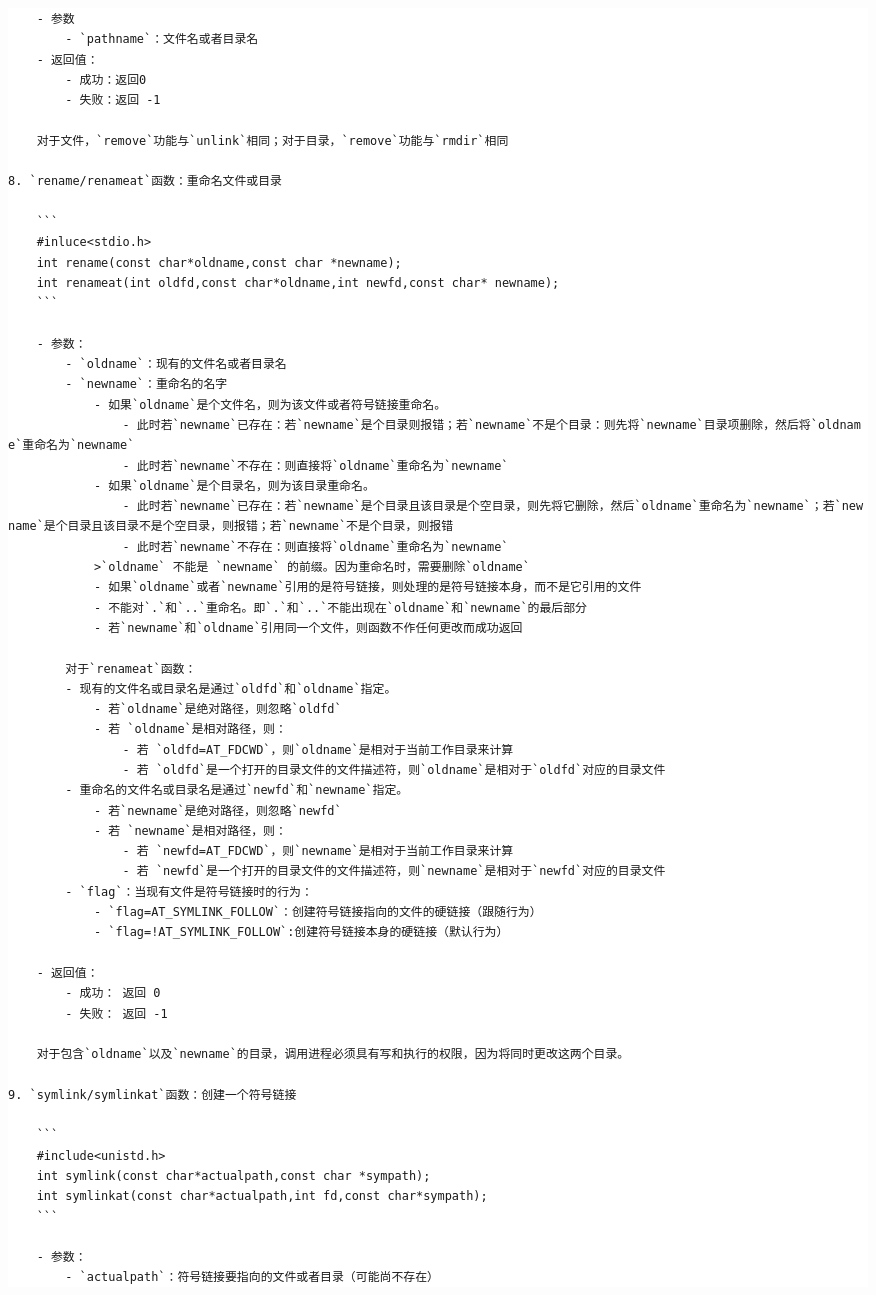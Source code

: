 ```
	- 参数
		- `pathname`：文件名或者目录名
	- 返回值：
		- 成功：返回0
		- 失败：返回 -1

	对于文件，`remove`功能与`unlink`相同；对于目录，`remove`功能与`rmdir`相同

8. `rename/renameat`函数：重命名文件或目录

	```
	#inluce<stdio.h>
	int rename(const char*oldname,const char *newname);
	int renameat(int oldfd,const char*oldname,int newfd,const char* newname);
	```

	- 参数：
		- `oldname`：现有的文件名或者目录名
		- `newname`：重命名的名字
			- 如果`oldname`是个文件名，则为该文件或者符号链接重命名。
				- 此时若`newname`已存在：若`newname`是个目录则报错；若`newname`不是个目录：则先将`newname`目录项删除，然后将`oldname`重命名为`newname`
				- 此时若`newname`不存在：则直接将`oldname`重命名为`newname`	
			- 如果`oldname`是个目录名，则为该目录重命名。
				- 此时若`newname`已存在：若`newname`是个目录且该目录是个空目录，则先将它删除，然后`oldname`重命名为`newname`；若`newname`是个目录且该目录不是个空目录，则报错；若`newname`不是个目录，则报错
				- 此时若`newname`不存在：则直接将`oldname`重命名为`newname`
			>`oldname` 不能是 `newname` 的前缀。因为重命名时，需要删除`oldname`
			- 如果`oldname`或者`newname`引用的是符号链接，则处理的是符号链接本身，而不是它引用的文件
			- 不能对`.`和`..`重命名。即`.`和`..`不能出现在`oldname`和`newname`的最后部分
			- 若`newname`和`oldname`引用同一个文件，则函数不作任何更改而成功返回

		对于`renameat`函数：
		- 现有的文件名或目录名是通过`oldfd`和`oldname`指定。
			- 若`oldname`是绝对路径，则忽略`oldfd`
			- 若 `oldname`是相对路径，则：
				- 若 `oldfd=AT_FDCWD`，则`oldname`是相对于当前工作目录来计算
				- 若 `oldfd`是一个打开的目录文件的文件描述符，则`oldname`是相对于`oldfd`对应的目录文件
		- 重命名的文件名或目录名是通过`newfd`和`newname`指定。
			- 若`newname`是绝对路径，则忽略`newfd`
			- 若 `newname`是相对路径，则：
				- 若 `newfd=AT_FDCWD`，则`newname`是相对于当前工作目录来计算
				- 若 `newfd`是一个打开的目录文件的文件描述符，则`newname`是相对于`newfd`对应的目录文件
		- `flag`：当现有文件是符号链接时的行为：
			- `flag=AT_SYMLINK_FOLLOW`：创建符号链接指向的文件的硬链接（跟随行为）
			- `flag=!AT_SYMLINK_FOLLOW`:创建符号链接本身的硬链接（默认行为）

	- 返回值：
		- 成功： 返回 0
		- 失败： 返回 -1

	对于包含`oldname`以及`newname`的目录，调用进程必须具有写和执行的权限，因为将同时更改这两个目录。

9. `symlink/symlinkat`函数：创建一个符号链接

	```
	#include<unistd.h>
	int symlink(const char*actualpath,const char *sympath);
	int symlinkat(const char*actualpath,int fd,const char*sympath);
	```

	- 参数：
		- `actualpath`：符号链接要指向的文件或者目录（可能尚不存在）
```